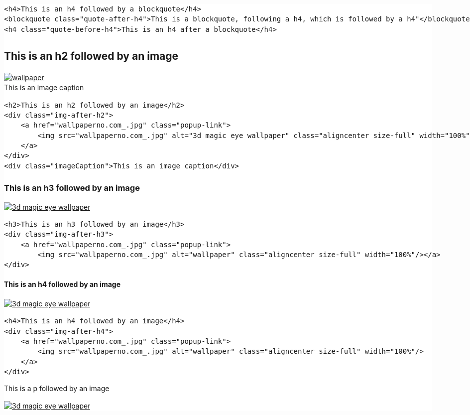 <div class="examplelineonly">
<xmp><h4>This is an h4 followed by a blockquote</h4>
<blockquote class="quote-after-h4">This is a blockquote, following a h4, which is followed by a h4"</blockquote>
<h4 class="quote-before-h4">This is an h4 after a blockquote</h4></xmp>
</div>
<h2>This is an h2 followed by an image</h2>
<div class="img-after-h2">
	<a href="http://www.zenkeep.com/blog/wp-content/uploads/2015/10/stereogram_magic_eye_1900x1378_2560x1600_wallpaperno.com_.jpg" class="popup-link">
		<img src="http://www.zenkeep.com/blog/wp-content/uploads/2015/10/stereogram_magic_eye_1900x1378_2560x1600_wallpaperno.com_.jpg" alt="wallpaper" class="aligncenter size-full" width="100%"/>
	</a>
</div>
<div class="imageCaption">This is an image caption</div>
<div class="examplelineonly">
<xmp><h2>This is an h2 followed by an image</h2>
<div class="img-after-h2">
	<a href="wallpaperno.com_.jpg" class="popup-link">
		<img src="wallpaperno.com_.jpg" alt="3d magic eye wallpaper" class="aligncenter size-full" width="100%"/>
	</a>
</div>
<div class="imageCaption">This is an image caption</div></xmp>
</div>
<h3>This is an h3 followed by an image</h3>
<div class="img-after-h3">
	<a href="http://www.zenkeep.com/blog/wp-content/uploads/2015/10/stereogram_magic_eye_1900x1378_2560x1600_wallpaperno.com_.jpg" class="popup-link">
		<img src="http://www.zenkeep.com/blog/wp-content/uploads/2015/10/stereogram_magic_eye_1900x1378_2560x1600_wallpaperno.com_.jpg" alt="3d magic eye wallpaper" class="aligncenter size-full" width="100%"/></a>
</div>
<div class="examplelineonly">
<xmp><h3>This is an h3 followed by an image</h3>
<div class="img-after-h3">
	<a href="wallpaperno.com_.jpg" class="popup-link">
		<img src="wallpaperno.com_.jpg" alt="wallpaper" class="aligncenter size-full" width="100%"/></a>
</div></xmp>
</div>
<h4>This is an h4 followed by an image</h4>
<div class="img-after-h4">
	<a href="http://www.zenkeep.com/blog/wp-content/uploads/2015/10/stereogram_magic_eye_1900x1378_2560x1600_wallpaperno.com_.jpg" class="popup-link">
		<img src="http://www.zenkeep.com/blog/wp-content/uploads/2015/10/stereogram_magic_eye_1900x1378_2560x1600_wallpaperno.com_.jpg" alt="3d magic eye wallpaper" class="aligncenter size-full" width="100%"/>
	</a>
</div>
<div class="examplelineonly">
<xmp><h4>This is an h4 followed by an image</h4>
<div class="img-after-h4">
	<a href="wallpaperno.com_.jpg" class="popup-link">
		<img src="wallpaperno.com_.jpg" alt="wallpaper" class="aligncenter size-full" width="100%"/>
	</a>
</div></xmp>
</div>
<p>This is a p followed by an image</p>
<div class="img-after-p">
	<a href="http://www.zenkeep.com/blog/wp-content/uploads/2015/10/stereogram_magic_eye_1900x1378_2560x1600_wallpaperno.com_.jpg" class="popup-link">
		<img src="http://www.zenkeep.com/blog/wp-content/uploads/2015/10/stereogram_magic_eye_1900x1378_2560x1600_wallpaperno.com_.jpg" alt="3d magic eye wallpaper" class="aligncenter size-full" width="100%"/>
	</a>
</div>
<div class="examplelineonly">